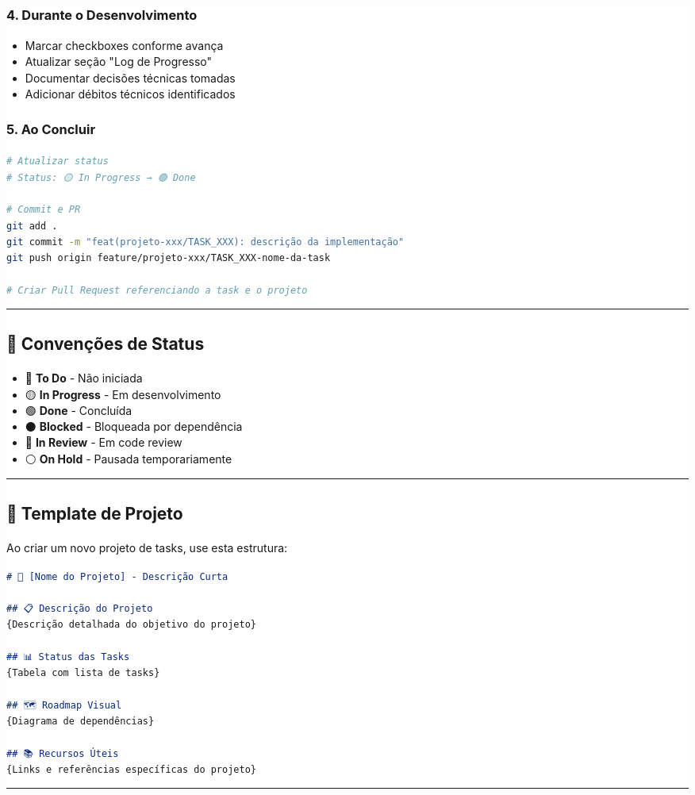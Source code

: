 ### 4. Durante o Desenvolvimento
- Marcar checkboxes conforme avança
- Atualizar seção "Log de Progresso"
- Documentar decisões técnicas tomadas
- Adicionar débitos técnicos identificados

### 5. Ao Concluir
```bash
# Atualizar status
# Status: 🟡 In Progress → 🟢 Done

# Commit e PR
git add .
git commit -m "feat(projeto-xxx/TASK_XXX): descrição da implementação"
git push origin feature/projeto-xxx/TASK_XXX-nome-da-task

# Criar Pull Request referenciando a task e o projeto
```

---

## 🎨 Convenções de Status

- 🔴 **To Do** - Não iniciada
- 🟡 **In Progress** - Em desenvolvimento
- 🟢 **Done** - Concluída
- ⚫ **Blocked** - Bloqueada por dependência
- 🔵 **In Review** - Em code review
- ⚪ **On Hold** - Pausada temporariamente

---

## 📝 Template de Projeto

Ao criar um novo projeto de tasks, use esta estrutura:

```markdown
# 🎯 [Nome do Projeto] - Descrição Curta

## 📋 Descrição do Projeto
{Descrição detalhada do objetivo do projeto}

## 📊 Status das Tasks
{Tabela com lista de tasks}

## 🗺️ Roadmap Visual
{Diagrama de dependências}

## 📚 Recursos Úteis
{Links e referências específicas do projeto}
```

---